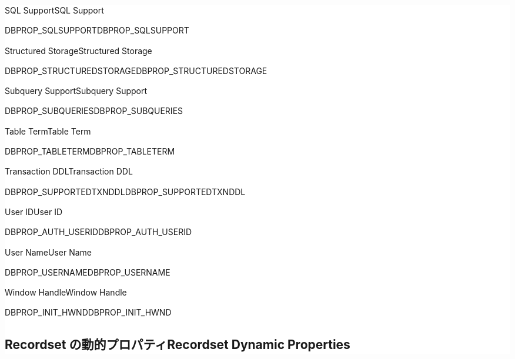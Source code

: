 <td><p><span data-ttu-id="e2c5a-381">SQL Support</span><span class="sxs-lookup"><span data-stu-id="e2c5a-381">SQL Support</span></span></p></td>
<td><p><span data-ttu-id="e2c5a-382">DBPROP_SQLSUPPORT</span><span class="sxs-lookup"><span data-stu-id="e2c5a-382">DBPROP_SQLSUPPORT</span></span></p></td>
</tr>
<tr class="odd">
<td><p><span data-ttu-id="e2c5a-383">Structured Storage</span><span class="sxs-lookup"><span data-stu-id="e2c5a-383">Structured Storage</span></span></p></td>
<td><p><span data-ttu-id="e2c5a-384">DBPROP_STRUCTUREDSTORAGE</span><span class="sxs-lookup"><span data-stu-id="e2c5a-384">DBPROP_STRUCTUREDSTORAGE</span></span></p></td>
</tr>
<tr class="even">
<td><p><span data-ttu-id="e2c5a-385">Subquery Support</span><span class="sxs-lookup"><span data-stu-id="e2c5a-385">Subquery Support</span></span></p></td>
<td><p><span data-ttu-id="e2c5a-386">DBPROP_SUBQUERIES</span><span class="sxs-lookup"><span data-stu-id="e2c5a-386">DBPROP_SUBQUERIES</span></span></p></td>
</tr>
<tr class="odd">
<td><p><span data-ttu-id="e2c5a-387">Table Term</span><span class="sxs-lookup"><span data-stu-id="e2c5a-387">Table Term</span></span></p></td>
<td><p><span data-ttu-id="e2c5a-388">DBPROP_TABLETERM</span><span class="sxs-lookup"><span data-stu-id="e2c5a-388">DBPROP_TABLETERM</span></span></p></td>
</tr>
<tr class="even">
<td><p><span data-ttu-id="e2c5a-389">Transaction DDL</span><span class="sxs-lookup"><span data-stu-id="e2c5a-389">Transaction DDL</span></span></p></td>
<td><p><span data-ttu-id="e2c5a-390">DBPROP_SUPPORTEDTXNDDL</span><span class="sxs-lookup"><span data-stu-id="e2c5a-390">DBPROP_SUPPORTEDTXNDDL</span></span></p></td>
</tr>
<tr class="odd">
<td><p><span data-ttu-id="e2c5a-391">User ID</span><span class="sxs-lookup"><span data-stu-id="e2c5a-391">User ID</span></span></p></td>
<td><p><span data-ttu-id="e2c5a-392">DBPROP_AUTH_USERID</span><span class="sxs-lookup"><span data-stu-id="e2c5a-392">DBPROP_AUTH_USERID</span></span></p></td>
</tr>
<tr class="even">
<td><p><span data-ttu-id="e2c5a-393">User Name</span><span class="sxs-lookup"><span data-stu-id="e2c5a-393">User Name</span></span></p></td>
<td><p><span data-ttu-id="e2c5a-394">DBPROP_USERNAME</span><span class="sxs-lookup"><span data-stu-id="e2c5a-394">DBPROP_USERNAME</span></span></p></td>
</tr>
<tr class="odd">
<td><p><span data-ttu-id="e2c5a-395">Window Handle</span><span class="sxs-lookup"><span data-stu-id="e2c5a-395">Window Handle</span></span></p></td>
<td><p><span data-ttu-id="e2c5a-396">DBPROP_INIT_HWND</span><span class="sxs-lookup"><span data-stu-id="e2c5a-396">DBPROP_INIT_HWND</span></span></p></td>
</tr>
</tbody>
</table>


## <a name="recordset-dynamic-properties"></a><span data-ttu-id="e2c5a-397">Recordset の動的プロパティ</span><span class="sxs-lookup"><span data-stu-id="e2c5a-397">Recordset Dynamic Properties</span></span>
